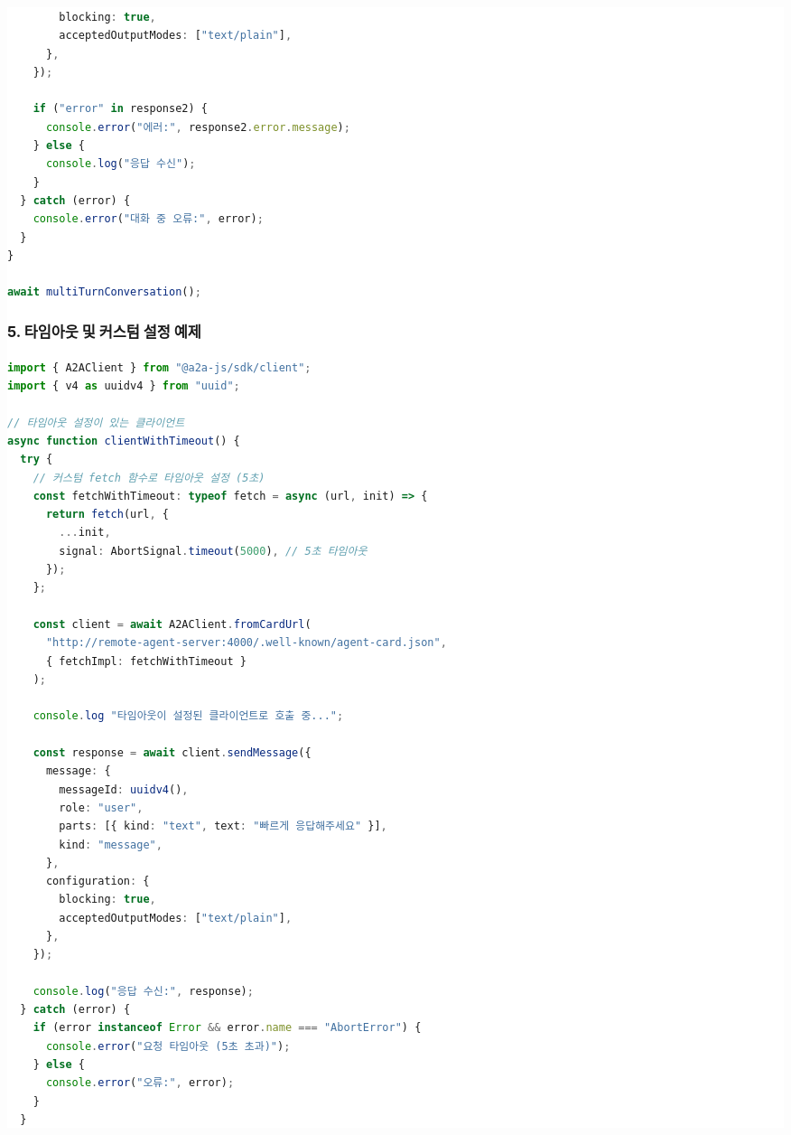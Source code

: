 ```typescript
        blocking: true,
        acceptedOutputModes: ["text/plain"],
      },
    });

    if ("error" in response2) {
      console.error("에러:", response2.error.message);
    } else {
      console.log("응답 수신");
    }
  } catch (error) {
    console.error("대화 중 오류:", error);
  }
}

await multiTurnConversation();
```

### 5. 타임아웃 및 커스텀 설정 예제

```typescript
import { A2AClient } from "@a2a-js/sdk/client";
import { v4 as uuidv4 } from "uuid";

// 타임아웃 설정이 있는 클라이언트
async function clientWithTimeout() {
  try {
    // 커스텀 fetch 함수로 타임아웃 설정 (5초)
    const fetchWithTimeout: typeof fetch = async (url, init) => {
      return fetch(url, {
        ...init,
        signal: AbortSignal.timeout(5000), // 5초 타임아웃
      });
    };

    const client = await A2AClient.fromCardUrl(
      "http://remote-agent-server:4000/.well-known/agent-card.json",
      { fetchImpl: fetchWithTimeout }
    );

    console.log "타임아웃이 설정된 클라이언트로 호출 중...";
    
    const response = await client.sendMessage({
      message: {
        messageId: uuidv4(),
        role: "user",
        parts: [{ kind: "text", text: "빠르게 응답해주세요" }],
        kind: "message",
      },
      configuration: {
        blocking: true,
        acceptedOutputModes: ["text/plain"],
      },
    });

    console.log("응답 수신:", response);
  } catch (error) {
    if (error instanceof Error && error.name === "AbortError") {
      console.error("요청 타임아웃 (5초 초과)");
    } else {
      console.error("오류:", error);
    }
  }
```